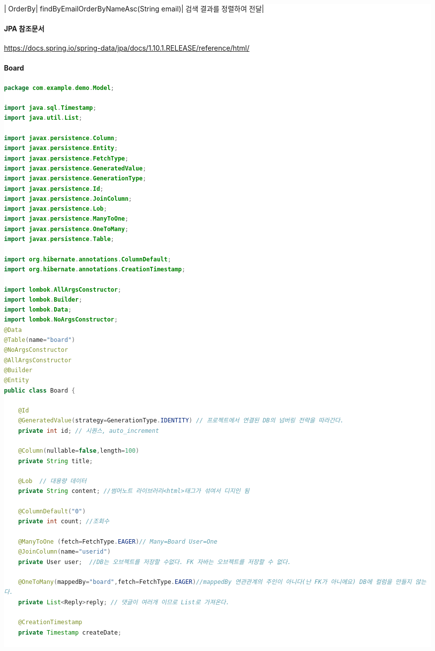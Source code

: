 | OrderBy| findByEmailOrderByNameAsc(String email)| 검색 결과를 정렬하여 전달|

#### JPA 참조문서
<https://docs.spring.io/spring-data/jpa/docs/1.10.1.RELEASE/reference/html/>

#### Board
```java
package com.example.demo.Model;

import java.sql.Timestamp;
import java.util.List;

import javax.persistence.Column;
import javax.persistence.Entity;
import javax.persistence.FetchType;
import javax.persistence.GeneratedValue;
import javax.persistence.GenerationType;
import javax.persistence.Id;
import javax.persistence.JoinColumn;
import javax.persistence.Lob;
import javax.persistence.ManyToOne;
import javax.persistence.OneToMany;
import javax.persistence.Table;

import org.hibernate.annotations.ColumnDefault;
import org.hibernate.annotations.CreationTimestamp;

import lombok.AllArgsConstructor;
import lombok.Builder;
import lombok.Data;
import lombok.NoArgsConstructor;
@Data
@Table(name="board") 
@NoArgsConstructor
@AllArgsConstructor
@Builder
@Entity
public class Board {

	@Id
	@GeneratedValue(strategy=GenerationType.IDENTITY) // 프로젝트에서 연결된 DB의 넘버링 전략을 따라간다.
	private int id; // 시퀀스, auto_increment
	
	@Column(nullable=false,length=100)
	private String title;
	
	@Lob  // 대용량 데이터 
	private String content; //썸머노트 라이브러리<html>태그가 섞여서 디지인 됨
    
	@ColumnDefault("0")
	private int count; //조회수
	
	@ManyToOne (fetch=FetchType.EAGER)// Many=Board User=One
	@JoinColumn(name="userid")
	private User user;  //DB는 오브젝트를 저장할 수없다. FK 자바는 오브젝트를 저장할 수 없다.
	   
	@OneToMany(mappedBy="board",fetch=FetchType.EAGER)//mappedBy 연관관계의 주인이 아니다(난 FK가 아니에요) DB에 컬럼을 만들지 않는다.
	private List<Reply>reply; // 댓글이 여러개 이므로 List로 가져온다. 
	
	@CreationTimestamp
	private Timestamp createDate;
	
```